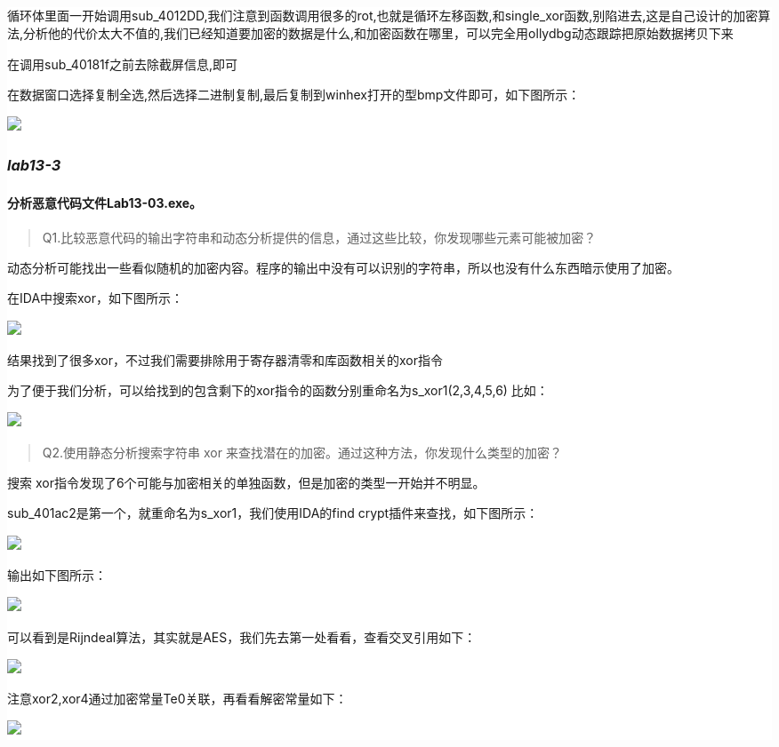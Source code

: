 循环体里面一开始调用sub_4012DD,我们注意到函数调用很多的rot,也就是循环左移函数,和single_xor函数,别陷进去,这是自己设计的加密算法,分析他的代价太大不值的,我们已经知道要加密的数据是什么,和加密函数在哪里，可以完全用ollydbg动态跟踪把原始数据拷贝下来

在调用sub_40181f之前去除截屏信息,即可

在数据窗口选择复制全选,然后选择二进制复制,最后复制到winhex打开的型bmp文件即可，如下图所示：

![](https://i.imgtg.com/2022/12/07/Dn11N.png)





### *lab13-3*



#### 分析恶意代码文件Lab13-03.exe。



> Q1.比较恶意代码的输出字符串和动态分析提供的信息，通过这些比较，你发现哪些元素可能被加密？

动态分析可能找出一些看似随机的加密内容。程序的输出中没有可以识别的字符串，所以也没有什么东西暗示使用了加密。

在IDA中搜索xor，如下图所示：

![](https://beta.glilmu.com/i/2022/12/08/ikwl5g.png)




结果找到了很多xor，不过我们需要排除用于寄存器清零和库函数相关的xor指令

为了便于我们分析，可以给找到的包含剩下的xor指令的函数分别重命名为s_xor1(2,3,4,5,6)
比如：


![](https://beta.glilmu.com/i/2022/12/08/ikx1xi.png)



> Q2.使用静态分析搜索字符串 xor 来查找潜在的加密。通过这种方法，你发现什么类型的加密？

搜索 xor指令发现了6个可能与加密相关的单独函数，但是加密的类型一开始并不明显。

sub_401ac2是第一个，就重命名为s_xor1，我们使用IDA的find crypt插件来查找，如下图所示：

![](https://beta.glilmu.com/i/2022/12/08/iqsevj.png)

输出如下图所示：

![](https://beta.glilmu.com/i/2022/12/08/iqsvmc.png)


可以看到是Rijndeal算法，其实就是AES，我们先去第一处看看，查看交叉引用如下：

![](https://beta.glilmu.com/i/2022/12/08/iqt45k.png)

注意xor2,xor4通过加密常量Te0关联，再看看解密常量如下：

![](https://beta.glilmu.com/i/2022/12/08/iqth9b.png)
